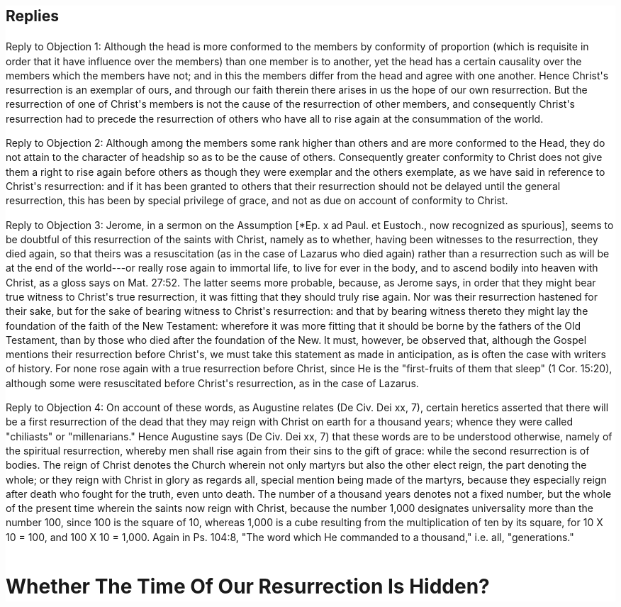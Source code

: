 ## Replies

Reply to Objection 1: Although the head is more conformed to the members by conformity of proportion (which is requisite in order that it have influence over the members) than one member is to another, yet the head has a certain causality over the members which the members have not; and in this the members differ from the head and agree with one another. Hence Christ's resurrection is an exemplar of ours, and through our faith therein there arises in us the hope of our own resurrection. But the resurrection of one of Christ's members is not the cause of the resurrection of other members, and consequently Christ's resurrection had to precede the resurrection of others who have all to rise again at the consummation of the world.

Reply to Objection 2: Although among the members some rank higher than others and are more conformed to the Head, they do not attain to the character of headship so as to be the cause of others. Consequently greater conformity to Christ does not give them a right to rise again before others as though they were exemplar and the others exemplate, as we have said in reference to Christ's resurrection: and if it has been granted to others that their resurrection should not be delayed until the general resurrection, this has been by special privilege of grace, and not as due on account of conformity to Christ.

Reply to Objection 3: Jerome, in a sermon on the Assumption [*Ep. x ad Paul. et Eustoch., now recognized as spurious], seems to be doubtful of this resurrection of the saints with Christ, namely as to whether, having been witnesses to the resurrection, they died again, so that theirs was a resuscitation (as in the case of Lazarus who died again) rather than a resurrection such as will be at the end of the world---or really rose again to immortal life, to live for ever in the body, and to ascend bodily into heaven with Christ, as a gloss says on Mat. 27:52. The latter seems more probable, because, as Jerome says, in order that they might bear true witness to Christ's true resurrection, it was fitting that they should truly rise again. Nor was their resurrection hastened for their sake, but for the sake of bearing witness to Christ's resurrection: and that by bearing witness thereto they might lay the foundation of the faith of the New Testament: wherefore it was more fitting that it should be borne by the fathers of the Old Testament, than by those who died after the foundation of the New. It must, however, be observed that, although the Gospel mentions their resurrection before Christ's, we must take this statement as made in anticipation, as is often the case with writers of history. For none rose again with a true resurrection before Christ, since He is the "first-fruits of them that sleep" (1 Cor. 15:20), although some were resuscitated before Christ's resurrection, as in the case of Lazarus.

Reply to Objection 4: On account of these words, as Augustine relates (De Civ. Dei xx, 7), certain heretics asserted that there will be a first resurrection of the dead that they may reign with Christ on earth for a thousand years; whence they were called "chiliasts" or "millenarians." Hence Augustine says (De Civ. Dei xx, 7) that these words are to be understood otherwise, namely of the spiritual resurrection, whereby men shall rise again from their sins to the gift of grace: while the second resurrection is of bodies. The reign of Christ denotes the Church wherein not only martyrs but also the other elect reign, the part denoting the whole; or they reign with Christ in glory as regards all, special mention being made of the martyrs, because they especially reign after death who fought for the truth, even unto death. The number of a thousand years denotes not a fixed number, but the whole of the present time wherein the saints now reign with Christ, because the number 1,000 designates universality more than the number 100, since 100 is the square of 10, whereas 1,000 is a cube resulting from the multiplication of ten by its square, for 10 X 10 = 100, and 100 X 10 = 1,000. Again in Ps. 104:8, "The word which He commanded to a thousand," i.e. all, "generations."
# Whether The Time Of Our Resurrection Is Hidden?
